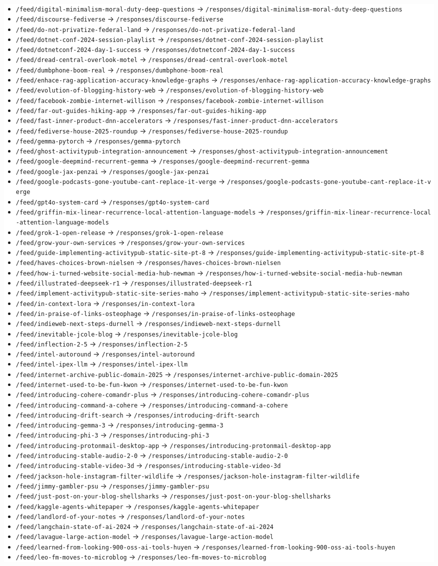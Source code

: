 - `/feed/digital-minimalism-moral-duty-deep-questions` → `/responses/digital-minimalism-moral-duty-deep-questions`
- `/feed/discourse-fediverse` → `/responses/discourse-fediverse`
- `/feed/do-not-privatize-federal-land` → `/responses/do-not-privatize-federal-land`
- `/feed/dotnet-conf-2024-session-playlist` → `/responses/dotnet-conf-2024-session-playlist`
- `/feed/dotnetconf-2024-day-1-success` → `/responses/dotnetconf-2024-day-1-success`
- `/feed/dread-central-overlook-motel` → `/responses/dread-central-overlook-motel`
- `/feed/dumbphone-boom-real` → `/responses/dumbphone-boom-real`
- `/feed/enhace-rag-application-accuracy-knowledge-graphs` → `/responses/enhace-rag-application-accuracy-knowledge-graphs`
- `/feed/evolution-of-blogging-history-web` → `/responses/evolution-of-blogging-history-web`
- `/feed/facebook-zombie-internet-willison` → `/responses/facebook-zombie-internet-willison`
- `/feed/far-out-guides-hiking-app` → `/responses/far-out-guides-hiking-app`
- `/feed/fast-inner-product-dnn-accelerators` → `/responses/fast-inner-product-dnn-accelerators`
- `/feed/fediverse-house-2025-roundup` → `/responses/fediverse-house-2025-roundup`
- `/feed/gemma-pytorch` → `/responses/gemma-pytorch`
- `/feed/ghost-activitypub-integration-announcement` → `/responses/ghost-activitypub-integration-announcement`
- `/feed/google-deepmind-recurrent-gemma` → `/responses/google-deepmind-recurrent-gemma`
- `/feed/google-jax-penzai` → `/responses/google-jax-penzai`
- `/feed/google-podcasts-gone-youtube-cant-replace-it-verge` → `/responses/google-podcasts-gone-youtube-cant-replace-it-verge`
- `/feed/gpt4o-system-card` → `/responses/gpt4o-system-card`
- `/feed/griffin-mix-linear-recurrence-local-attention-language-models` → `/responses/griffin-mix-linear-recurrence-local-attention-language-models`
- `/feed/grok-1-open-release` → `/responses/grok-1-open-release`
- `/feed/grow-your-own-services` → `/responses/grow-your-own-services`
- `/feed/guide-implementing-activitypub-static-site-pt-8` → `/responses/guide-implementing-activitypub-static-site-pt-8`
- `/feed/haves-choices-brown-nielsen` → `/responses/haves-choices-brown-nielsen`
- `/feed/how-i-turned-website-social-media-hub-newman` → `/responses/how-i-turned-website-social-media-hub-newman`
- `/feed/illustrated-deepseek-r1` → `/responses/illustrated-deepseek-r1`
- `/feed/implement-activitypub-static-site-series-maho` → `/responses/implement-activitypub-static-site-series-maho`
- `/feed/in-context-lora` → `/responses/in-context-lora`
- `/feed/in-praise-of-links-osteophage` → `/responses/in-praise-of-links-osteophage`
- `/feed/indieweb-next-steps-durnell` → `/responses/indieweb-next-steps-durnell`
- `/feed/inevitable-jcole-blog` → `/responses/inevitable-jcole-blog`
- `/feed/inflection-2-5` → `/responses/inflection-2-5`
- `/feed/intel-autoround` → `/responses/intel-autoround`
- `/feed/intel-ipex-llm` → `/responses/intel-ipex-llm`
- `/feed/internet-archive-public-domain-2025` → `/responses/internet-archive-public-domain-2025`
- `/feed/internet-used-to-be-fun-kwon` → `/responses/internet-used-to-be-fun-kwon`
- `/feed/introducing-cohere-comandr-plus` → `/responses/introducing-cohere-comandr-plus`
- `/feed/introducing-command-a-cohere` → `/responses/introducing-command-a-cohere`
- `/feed/introducing-drift-search` → `/responses/introducing-drift-search`
- `/feed/introducing-gemma-3` → `/responses/introducing-gemma-3`
- `/feed/introducing-phi-3` → `/responses/introducing-phi-3`
- `/feed/introducing-protonmail-desktop-app` → `/responses/introducing-protonmail-desktop-app`
- `/feed/introducing-stable-audio-2-0` → `/responses/introducing-stable-audio-2-0`
- `/feed/introducing-stable-video-3d` → `/responses/introducing-stable-video-3d`
- `/feed/jackson-hole-instagram-filter-wildlife` → `/responses/jackson-hole-instagram-filter-wildlife`
- `/feed/jimmy-gambler-psu` → `/responses/jimmy-gambler-psu`
- `/feed/just-post-on-your-blog-shellsharks` → `/responses/just-post-on-your-blog-shellsharks`
- `/feed/kaggle-agents-whitepaper` → `/responses/kaggle-agents-whitepaper`
- `/feed/landlord-of-your-notes` → `/responses/landlord-of-your-notes`
- `/feed/langchain-state-of-ai-2024` → `/responses/langchain-state-of-ai-2024`
- `/feed/lavague-large-action-model` → `/responses/lavague-large-action-model`
- `/feed/learned-from-looking-900-oss-ai-tools-huyen` → `/responses/learned-from-looking-900-oss-ai-tools-huyen`
- `/feed/leo-fm-moves-to-microblog` → `/responses/leo-fm-moves-to-microblog`